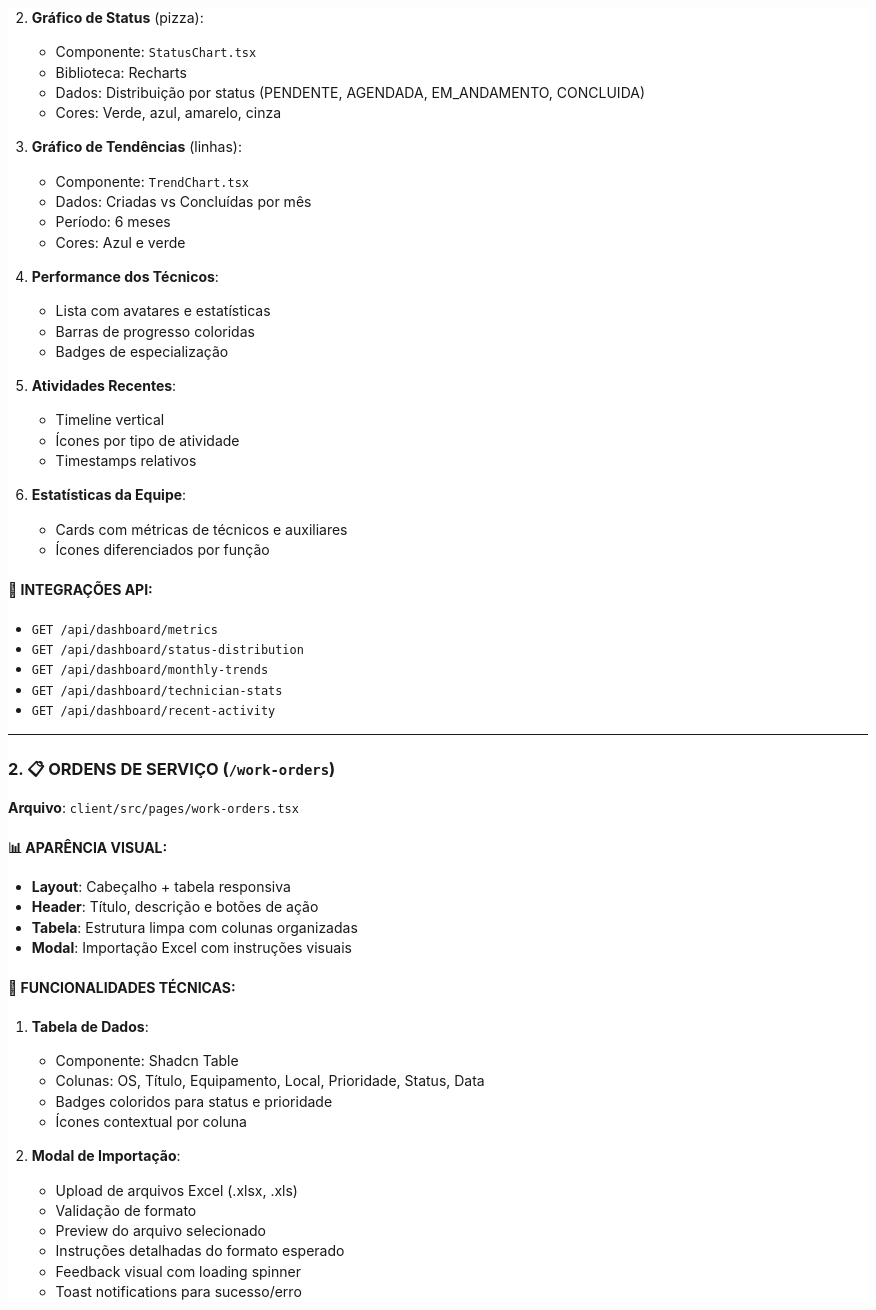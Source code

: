2. **Gráfico de Status** (pizza):
   - Componente: `StatusChart.tsx`
   - Biblioteca: Recharts
   - Dados: Distribuição por status (PENDENTE, AGENDADA, EM_ANDAMENTO, CONCLUIDA)
   - Cores: Verde, azul, amarelo, cinza

3. **Gráfico de Tendências** (linhas):
   - Componente: `TrendChart.tsx`
   - Dados: Criadas vs Concluídas por mês
   - Período: 6 meses
   - Cores: Azul e verde

4. **Performance dos Técnicos**:
   - Lista com avatares e estatísticas
   - Barras de progresso coloridas
   - Badges de especialização

5. **Atividades Recentes**:
   - Timeline vertical
   - Ícones por tipo de atividade
   - Timestamps relativos

6. **Estatísticas da Equipe**:
   - Cards com métricas de técnicos e auxiliares
   - Ícones diferenciados por função

#### 🔌 INTEGRAÇÕES API:
- `GET /api/dashboard/metrics`
- `GET /api/dashboard/status-distribution`
- `GET /api/dashboard/monthly-trends`
- `GET /api/dashboard/technician-stats`
- `GET /api/dashboard/recent-activity`

---

### 2. 📋 ORDENS DE SERVIÇO (`/work-orders`)
**Arquivo**: `client/src/pages/work-orders.tsx`

#### 📊 APARÊNCIA VISUAL:
- **Layout**: Cabeçalho + tabela responsiva
- **Header**: Título, descrição e botões de ação
- **Tabela**: Estrutura limpa com colunas organizadas
- **Modal**: Importação Excel com instruções visuais

#### 🔧 FUNCIONALIDADES TÉCNICAS:
1. **Tabela de Dados**:
   - Componente: Shadcn Table
   - Colunas: OS, Título, Equipamento, Local, Prioridade, Status, Data
   - Badges coloridos para status e prioridade
   - Ícones contextual por coluna

2. **Modal de Importação**:
   - Upload de arquivos Excel (.xlsx, .xls)
   - Validação de formato
   - Preview do arquivo selecionado
   - Instruções detalhadas do formato esperado
   - Feedback visual com loading spinner
   - Toast notifications para sucesso/erro
